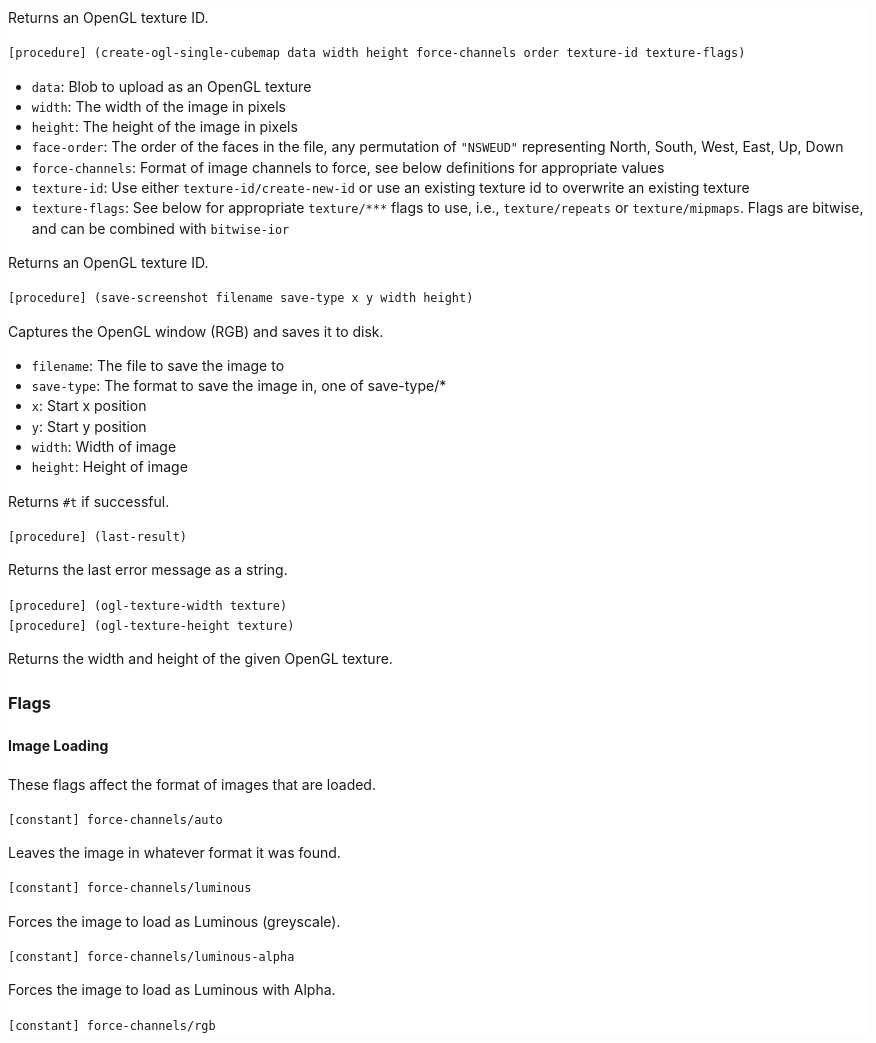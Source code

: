 Returns an OpenGL texture ID.

    [procedure] (create-ogl-single-cubemap data width height force-channels order texture-id texture-flags)

- `data`: Blob to upload as an OpenGL texture
- `width`: The width of the image in pixels
- `height`: The height of the image in pixels
- `face-order`: The order of the faces in the file, any permutation of `"NSWEUD"` representing North, South, West, East, Up, Down
- `force-channels`: Format of image channels to force, see below definitions for appropriate values
- `texture-id`: Use either `texture-id/create-new-id` or use an existing texture id to overwrite an existing texture
- `texture-flags`: See below for appropriate `texture/***` flags to use, i.e., `texture/repeats` or `texture/mipmaps`. Flags are bitwise, and can be combined with `bitwise-ior`

Returns an OpenGL texture ID.

    [procedure] (save-screenshot filename save-type x y width height)

Captures the OpenGL window (RGB) and saves it to disk.

- `filename`: The file to save the image to
- `save-type`: The format to save the image in, one of save-type/*
- `x`: Start x position
- `y`: Start y position
- `width`: Width of image
- `height`: Height of image

Returns `#t` if successful.

    [procedure] (last-result)

Returns the last error message as a string.

    [procedure] (ogl-texture-width texture)
    [procedure] (ogl-texture-height texture)

Returns the width and height of the given OpenGL texture.


### Flags

#### Image Loading

These flags affect the format of images that are loaded.

    [constant] force-channels/auto

Leaves the image in whatever format it was found.

    [constant] force-channels/luminous

Forces the image to load as Luminous (greyscale).

    [constant] force-channels/luminous-alpha

Forces the image to load as Luminous with Alpha.

    [constant] force-channels/rgb
